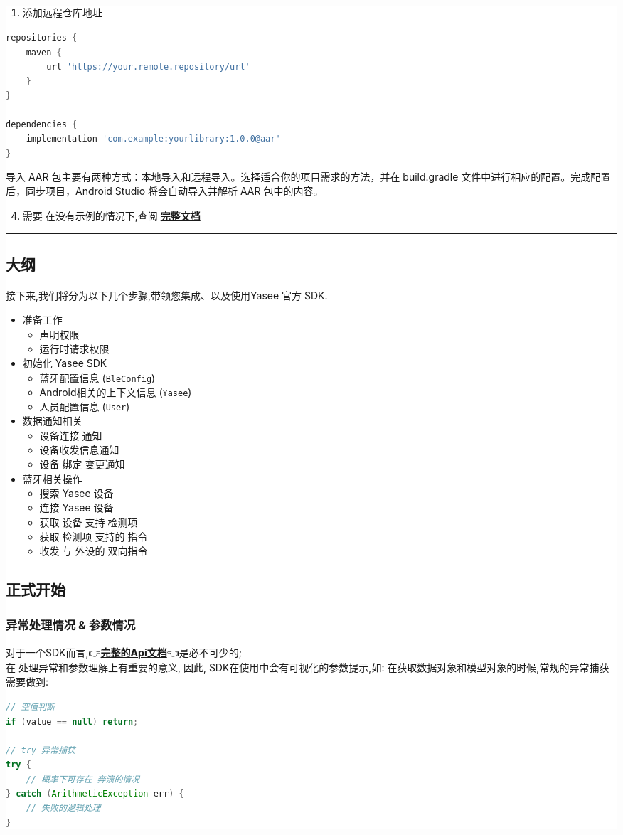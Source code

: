   1.	添加远程仓库地址
  ```gradle
  repositories {
      maven {
          url 'https://your.remote.repository/url'
      }
  }

  dependencies {
      implementation 'com.example:yourlibrary:1.0.0@aar'
  }
  ```
  导入 AAR 包主要有两种方式：本地导入和远程导入。选择适合你的项目需求的方法，并在 build.gradle 文件中进行相应的配置。完成配置后，同步项目，Android Studio 将会自动导入并解析 AAR 包中的内容。


4. 需要 在没有示例的情况下,查阅 **[完整文档](https://henrygaogh.github.io/yasee-doc.io/)**

---


## 大纲
接下来,我们将分为以下几个步骤,带领您集成、以及使用Yasee 官方 SDK.
- 准备工作
  - 声明权限
  - 运行时请求权限
- 初始化 Yasee SDK
  - 蓝牙配置信息 (``BleConfig``)
  - Android相关的上下文信息 (``Yasee``)
  - 人员配置信息 (``User``)
- 数据通知相关
  - 设备连接 通知 
  - 设备收发信息通知
  - 设备 绑定 变更通知
- 蓝牙相关操作
  - 搜索 Yasee 设备
  - 连接 Yasee 设备
  - 获取 设备 支持 检测项
  - 获取 检测项 支持的 指令
  - 收发 与 外设的 双向指令


## 正式开始


### 异常处理情况 & 参数情况
对于一个SDK而言,👉[**完整的Api文档**](https://henrygaogh.github.io/yasee-doc.io)👈是必不可少的;\
在 处理异常和参数理解上有重要的意义,
因此, SDK在使用中会有可视化的参数提示,如:
<ImgText width={100} src="/img/alert_used.png" text="在编码过程中,可以查看详细的参数信息" />
在获取数据对象和模型对象的时候,常规的异常捕获需要做到:
``` java
// 空值判断
if (value == null) return;

// try 异常捕获
try {
    // 概率下可存在 奔溃的情况
} catch (ArithmeticException err) {
    // 失败的逻辑处理
}
```
